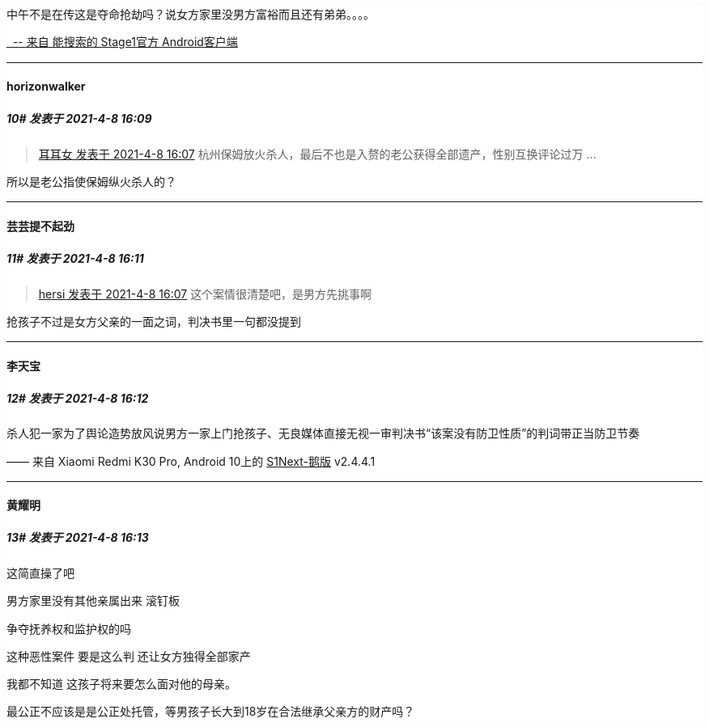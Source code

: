 
中午不是在传这是夺命抢劫吗？说女方家里没男方富裕而且还有弟弟。。。。

[  -- 来自 能搜索的 Stage1官方 Android客户端](https://www.coolapk.com/apk/140634)


*****

####  horizonwalker  
##### 10#       发表于 2021-4-8 16:09


<blockquote><a href="httphttps://bbs.saraba1st.com/2b/forum.php?mod=redirect&amp;goto=findpost&amp;pid=50873158&amp;ptid=1997913" target="_blank">耳耳女 发表于 2021-4-8 16:07</a>
杭州保姆放火杀人，最后不也是入赘的老公获得全部遗产，性别互换评论过万 ...</blockquote>
所以是老公指使保姆纵火杀人的？


*****

####  芸芸提不起劲  
##### 11#       发表于 2021-4-8 16:11


<blockquote><a href="httphttps://bbs.saraba1st.com/2b/forum.php?mod=redirect&amp;goto=findpost&amp;pid=50873160&amp;ptid=1997913" target="_blank">hersi 发表于 2021-4-8 16:07</a>
这个案情很清楚吧，是男方先挑事啊</blockquote>
抢孩子不过是女方父亲的一面之词，判决书里一句都没提到


*****

####  李天宝  
##### 12#       发表于 2021-4-8 16:12


杀人犯一家为了舆论造势放风说男方一家上门抢孩子、无良媒体直接无视一审判决书“该案没有防卫性质”的判词带正当防卫节奏

—— 来自 Xiaomi Redmi K30 Pro, Android 10上的 [S1Next-鹅版](https://github.com/ykrank/S1-Next/releases) v2.4.4.1


*****

####  黄耀明  
##### 13#       发表于 2021-4-8 16:13


这简直操了吧 

男方家里没有其他亲属出来 滚钉板 

争夺抚养权和监护权的吗


这种恶性案件 要是这么判 还让女方独得全部家产

我都不知道 这孩子将来要怎么面对他的母亲。


最公正不应该是是公正处托管，等男孩子长大到18岁在合法继承父亲方的财产吗？
